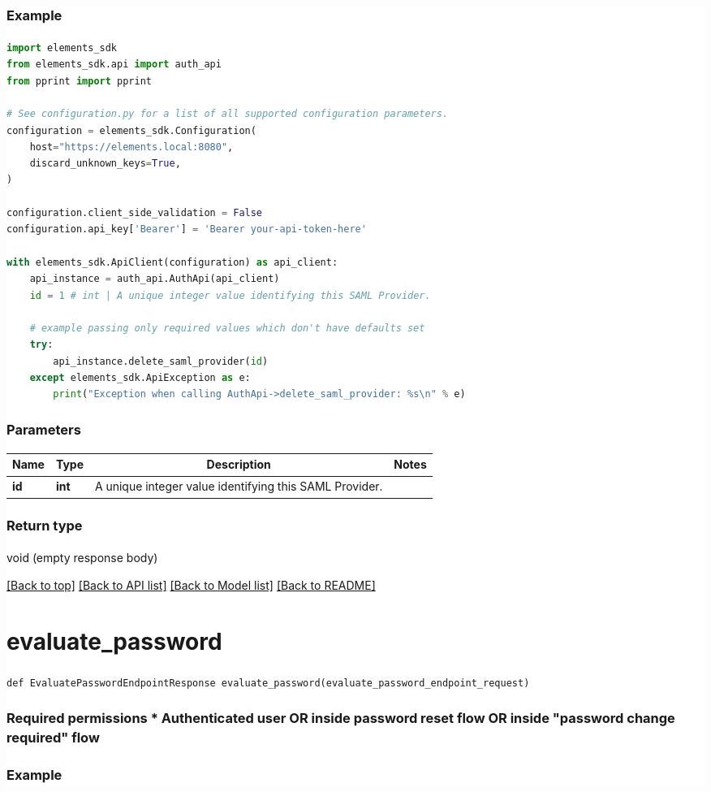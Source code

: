 ### Example


```python
import elements_sdk
from elements_sdk.api import auth_api
from pprint import pprint

# See configuration.py for a list of all supported configuration parameters.
configuration = elements_sdk.Configuration(
    host="https://elements.local:8080",
    discard_unknown_keys=True,
)

configuration.client_side_validation = False
configuration.api_key['Bearer'] = 'Bearer your-api-token-here'

with elements_sdk.ApiClient(configuration) as api_client:
    api_instance = auth_api.AuthApi(api_client)
    id = 1 # int | A unique integer value identifying this SAML Provider.

    # example passing only required values which don't have defaults set
    try:
        api_instance.delete_saml_provider(id)
    except elements_sdk.ApiException as e:
        print("Exception when calling AuthApi->delete_saml_provider: %s\n" % e)
```


### Parameters

Name | Type | Description  | Notes
------------- | ------------- | ------------- | -------------
 **id** | **int**| A unique integer value identifying this SAML Provider. |

### Return type

void (empty response body)

[[Back to top]](#) [[Back to API list]](../#documentation-for-api-endpoints) [[Back to Model list]](../#documentation-for-models) [[Back to README]](../)

# **evaluate_password**
    def EvaluatePasswordEndpointResponse evaluate_password(evaluate_password_endpoint_request)



### Required permissions    * Authenticated user OR inside password reset flow OR inside \"password change required\" flow 

### Example
